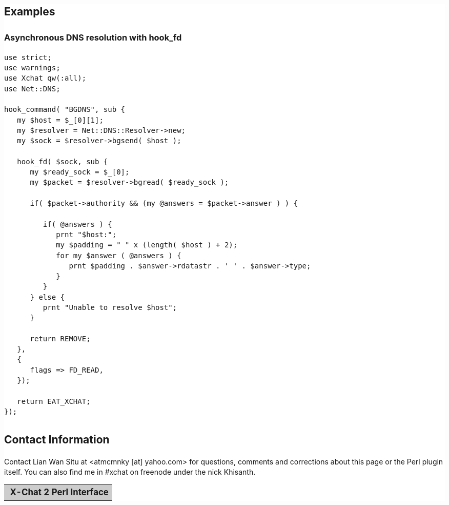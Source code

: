 
## Examples

### Asynchronous DNS resolution with hook\_fd

<pre>
use strict;
use warnings;
use Xchat qw(:all);
use Net::DNS;
   
hook_command( "BGDNS", sub {
   my $host = $_[0][1];
   my $resolver = Net::DNS::Resolver->new;
   my $sock = $resolver->bgsend( $host );
   
   hook_fd( $sock, sub {
      my $ready_sock = $_[0];
      my $packet = $resolver->bgread( $ready_sock );
      
      if( $packet->authority && (my @answers = $packet->answer ) ) {
         
         if( @answers ) {
            prnt "$host:";
            my $padding = " " x (length( $host ) + 2);
            for my $answer ( @answers ) {
               prnt $padding . $answer->rdatastr . ' ' . $answer->type;
            }
         }
      } else {
         prnt "Unable to resolve $host";
      }
      
      return REMOVE;
   },
   {
      flags => FD_READ,
   });
   
   return EAT_XCHAT;
});
</pre>


## Contact Information

Contact Lian Wan Situ at &lt;atmcmnky [at] yahoo.com> for questions, comments and
corrections about this page or the Perl plugin itself. You can also find me in #xchat
on freenode under the nick Khisanth.

<table border="0" width="100%" cellspacing="0" cellpadding="3">
<tr><td class="block" style="background-color: #cccccc" valign="middle">
<big><strong><span class="block">&nbsp;X-Chat 2 Perl Interface</span></strong></big>
</td></tr>
</table>
